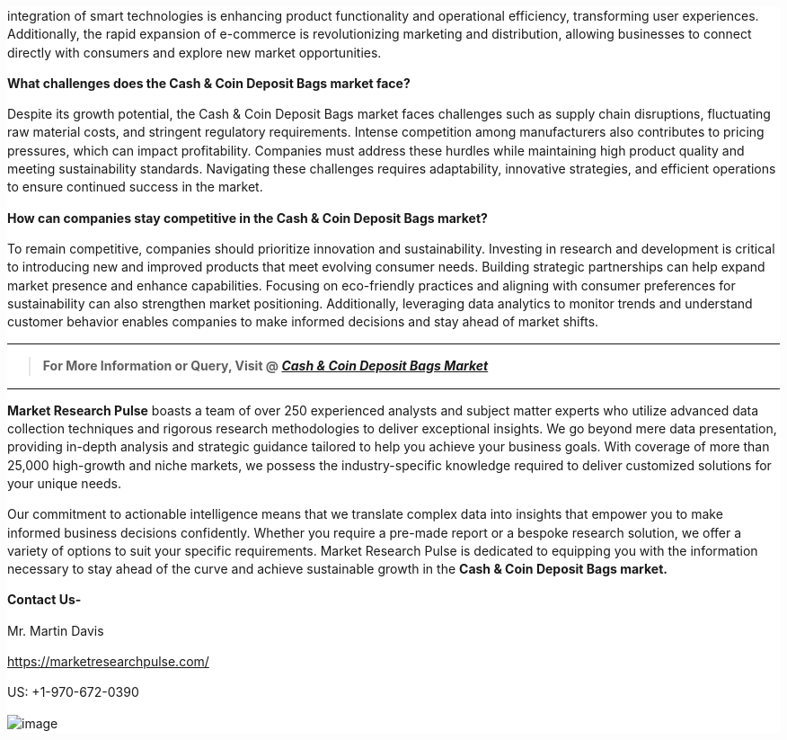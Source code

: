 integration of smart technologies is enhancing product functionality and operational efficiency, transforming user experiences. Additionally, the rapid expansion of e-commerce is revolutionizing marketing and distribution, allowing businesses to connect directly with consumers and explore new market opportunities.</p><p><strong>What challenges does the Cash & Coin Deposit Bags market face?</strong></p><p>Despite its growth potential, the Cash & Coin Deposit Bags market faces challenges such as supply chain disruptions, fluctuating raw material costs, and stringent regulatory requirements. Intense competition among manufacturers also contributes to pricing pressures, which can impact profitability. Companies must address these hurdles while maintaining high product quality and meeting sustainability standards. Navigating these challenges requires adaptability, innovative strategies, and efficient operations to ensure continued success in the market.</p><p><strong>How can companies stay competitive in the Cash & Coin Deposit Bags market?</strong></p><p>To remain competitive, companies should prioritize innovation and sustainability. Investing in research and development is critical to introducing new and improved products that meet evolving consumer needs. Building strategic partnerships can help expand market presence and enhance capabilities. Focusing on eco-friendly practices and aligning with consumer preferences for sustainability can also strengthen market positioning. Additionally, leveraging data analytics to monitor trends and understand customer behavior enables companies to make informed decisions and stay ahead of market shifts.</p><hr /><blockquote><p><strong>For More Information or Query, Visit @&nbsp;<em><a href="https://marketresearchpulse.com/report/33752/cash-coin-deposit-bags-market?utm_source=Linkedin&utm_medium=030">Cash & Coin Deposit Bags Market</a></em></strong></p></blockquote><hr /><p><strong>Market Research Pulse</strong> boasts a team of over 250 experienced analysts and subject matter experts who utilize advanced data collection techniques and rigorous research methodologies to deliver exceptional insights. We go beyond mere data presentation, providing in-depth analysis and strategic guidance tailored to help you achieve your business goals. With coverage of more than 25,000 high-growth and niche markets, we possess the industry-specific knowledge required to deliver customized solutions for your unique needs.</p><p>Our commitment to actionable intelligence means that we translate complex data into insights that empower you to make informed business decisions confidently. Whether you require a pre-made report or a bespoke research solution, we offer a variety of options to suit your specific requirements. Market Research Pulse is dedicated to equipping you with the information necessary to stay ahead of the curve and achieve sustainable growth in the <strong>Cash & Coin Deposit Bags market.</strong></p><p><strong>Contact Us-</strong></p><p>Mr. Martin Davis</p><p>https://marketresearchpulse.com/</p><p>US: +1-970-672-0390</p>
![image](https://github.com/user-attachments/assets/6e1a2f30-c6c2-4de9-96c5-c92c8539b494)

